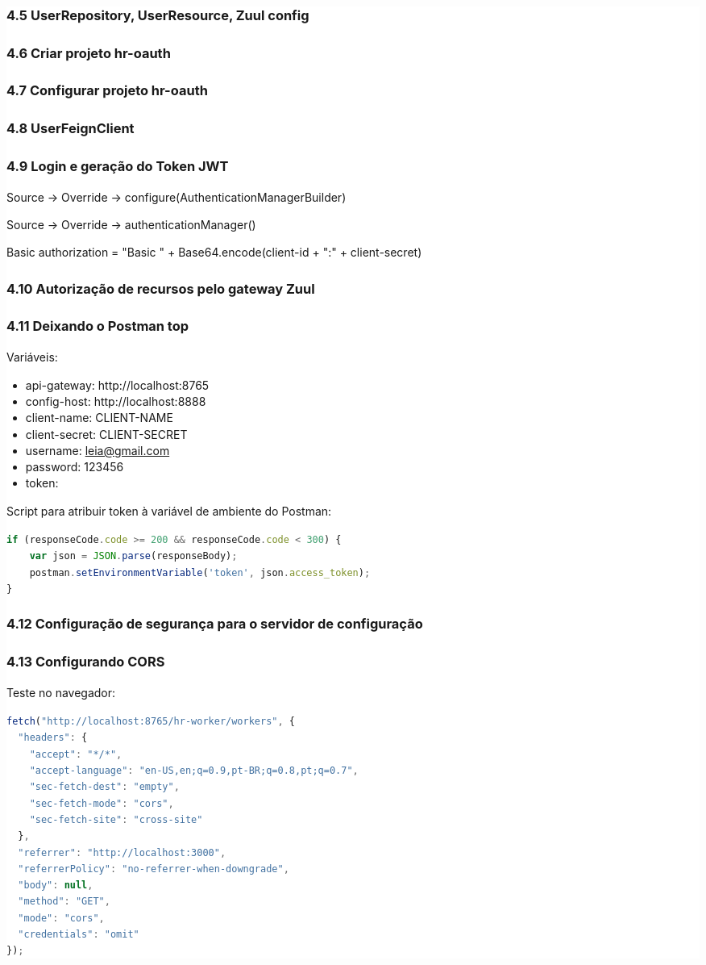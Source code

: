 ### 4.5 UserRepository, UserResource, Zuul config

### 4.6 Criar projeto hr-oauth

### 4.7 Configurar projeto hr-oauth

### 4.8 UserFeignClient

### 4.9 Login e geração do Token JWT

Source -> Override -> configure(AuthenticationManagerBuilder)

Source -> Override -> authenticationManager()

Basic authorization = "Basic " + Base64.encode(client-id + ":" + client-secret)

### 4.10 Autorização de recursos pelo gateway Zuul

### 4.11 Deixando o Postman top

Variáveis:
- api-gateway: http://localhost:8765
- config-host: http://localhost:8888
- client-name: CLIENT-NAME
- client-secret: CLIENT-SECRET
- username: leia@gmail.com
- password: 123456
- token: 

Script para atribuir token à variável de ambiente do Postman:
```js
if (responseCode.code >= 200 && responseCode.code < 300) {
    var json = JSON.parse(responseBody);
    postman.setEnvironmentVariable('token', json.access_token);
}
```
### 4.12 Configuração de segurança para o servidor de configuração

### 4.13 Configurando CORS

Teste no navegador:
```js
fetch("http://localhost:8765/hr-worker/workers", {
  "headers": {
    "accept": "*/*",
    "accept-language": "en-US,en;q=0.9,pt-BR;q=0.8,pt;q=0.7",
    "sec-fetch-dest": "empty",
    "sec-fetch-mode": "cors",
    "sec-fetch-site": "cross-site"
  },
  "referrer": "http://localhost:3000",
  "referrerPolicy": "no-referrer-when-downgrade",
  "body": null,
  "method": "GET",
  "mode": "cors",
  "credentials": "omit"
});
```

